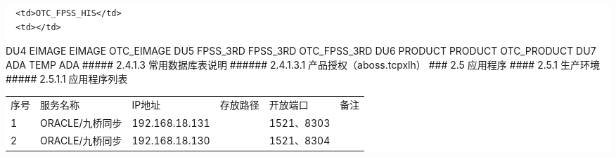       <td>OTC_FPSS_HIS</td>
      <td></td>
   </tr>
   <tr>
      <td>DU4</td>
      <td>EIMAGE</td>
      <td>EIMAGE</td>
      <td>OTC_EIMAGE</td>
      <td></td>
   </tr>
   <tr>
      <td>DU5</td>
      <td>FPSS_3RD</td>
      <td>FPSS_3RD</td>
      <td>OTC_FPSS_3RD</td>
      <td></td>
   </tr>
   <tr>
      <td>DU6</td>
      <td>PRODUCT</td>
      <td>PRODUCT</td>
      <td>OTC_PRODUCT</td>
      <td></td>
   </tr>
   <tr>
      <td>DU7</td>
      <td>ADA</td>
      <td>TEMP</td>
      <td>ADA</td>
      <td></td>
   </tr>
</table>
##### 2.4.1.3	常用数据库表说明  
###### 2.4.1.3.1	产品授权（aboss.tcpxlh）
### 2.5	应用程序  
#### 2.5.1	生产环境  
##### 2.5.1.1	应用程序列表  
<table>
   <tr>
      <td>序号</td>
      <td>服务名称</td>
      <td>IP地址</td>
      <td>存放路径</td>
      <td>开放端口</td>
      <td>备注</td>
   </tr>
   <tr>
      <td>1</td>
      <td>ORACLE/九桥同步</td>
      <td>192.168.18.131</td>
      <td></td>
      <td>1521、8303</td>
      <td></td>
   </tr>
   <tr>
      <td>2</td>
      <td>ORACLE/九桥同步</td>
      <td>192.168.18.130</td>
      <td></td>
      <td>1521、8304</td>
      <td></td>
   </tr>